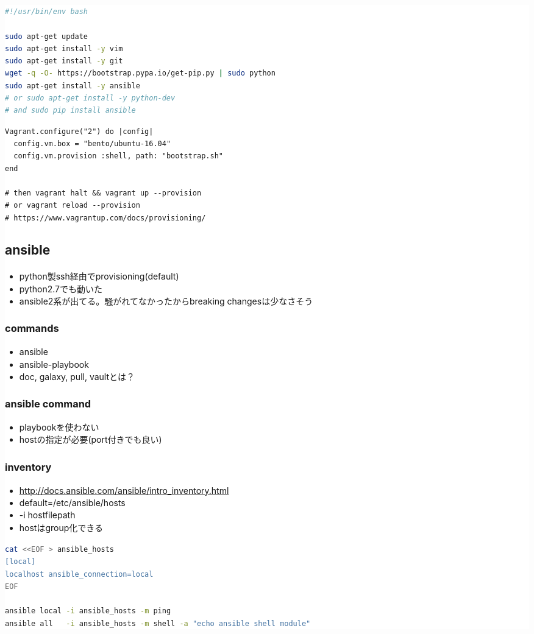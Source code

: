 ```vagrant-bootstrap.sh
#!/usr/bin/env bash

sudo apt-get update
sudo apt-get install -y vim
sudo apt-get install -y git
wget -q -O- https://bootstrap.pypa.io/get-pip.py | sudo python
sudo apt-get install -y ansible
# or sudo apt-get install -y python-dev
# and sudo pip install ansible
```

```rb:Vagrantfile-provisioning
Vagrant.configure("2") do |config|
  config.vm.box = "bento/ubuntu-16.04"
  config.vm.provision :shell, path: "bootstrap.sh"
end

# then vagrant halt && vagrant up --provision
# or vagrant reload --provision
# https://www.vagrantup.com/docs/provisioning/
```

## ansible
- python製ssh経由でprovisioning(default)
- python2.7でも動いた
- ansible2系が出てる。騒がれてなかったからbreaking changesは少なさそう

### commands
- ansible
- ansible-playbook
- doc, galaxy, pull, vaultとは？

### ansible command
- playbookを使わない
- hostの指定が必要(port付きでも良い)

### inventory
- http://docs.ansible.com/ansible/intro_inventory.html
- default=/etc/ansible/hosts
- -i hostfilepath
- hostはgroup化できる

```ansible_example.sh
cat <<EOF > ansible_hosts
[local]
localhost ansible_connection=local
EOF

ansible local -i ansible_hosts -m ping
ansible all   -i ansible_hosts -m shell -a "echo ansible shell module"
```
